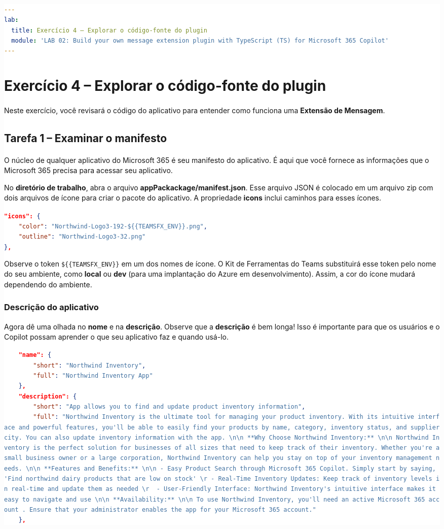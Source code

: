 ```yaml
---
lab:
  title: Exercício 4 – Explorar o código-fonte do plugin
  module: 'LAB 02: Build your own message extension plugin with TypeScript (TS) for Microsoft 365 Copilot'
---
```


# Exercício 4 – Explorar o código-fonte do plugin

Neste exercício, você revisará o código do aplicativo para entender como funciona uma **Extensão de Mensagem**.

## Tarefa 1 – Examinar o manifesto

O núcleo de qualquer aplicativo do Microsoft 365 é seu manifesto do aplicativo. É aqui que você fornece as informações que o Microsoft 365 precisa para acessar seu aplicativo.

No **diretório de trabalho**, abra o arquivo **appPackackage/manifest.json**. Esse arquivo JSON é colocado em um arquivo zip com dois arquivos de ícone para criar o pacote do aplicativo. A propriedade **icons** inclui caminhos para esses ícones.

```json
"icons": {
    "color": "Northwind-Logo3-192-${{TEAMSFX_ENV}}.png",
    "outline": "Northwind-Logo3-32.png"
},
```

Observe o token `${{TEAMSFX_ENV}}` em um dos nomes de ícone. O Kit de Ferramentas do Teams substituirá esse token pelo nome do seu ambiente, como **local** ou **dev** (para uma implantação do Azure em desenvolvimento). Assim, a cor do ícone mudará dependendo do ambiente.

### Descrição do aplicativo

Agora dê uma olhada no **nome** e na **descrição**. Observe que a **descrição** é bem longa! Isso é importante para que os usuários e o Copilot possam aprender o que seu aplicativo faz e quando usá-lo.

```json
    "name": {
        "short": "Northwind Inventory",
        "full": "Northwind Inventory App"
    },
    "description": {
        "short": "App allows you to find and update product inventory information",
        "full": "Northwind Inventory is the ultimate tool for managing your product inventory. With its intuitive interface and powerful features, you'll be able to easily find your products by name, category, inventory status, and supplier city. You can also update inventory information with the app. \n\n **Why Choose Northwind Inventory:** \n\n Northwind Inventory is the perfect solution for businesses of all sizes that need to keep track of their inventory. Whether you're a small business owner or a large corporation, Northwind Inventory can help you stay on top of your inventory management needs. \n\n **Features and Benefits:** \n\n - Easy Product Search through Microsoft 365 Copilot. Simply start by saying, 'Find northwind dairy products that are low on stock' \r - Real-Time Inventory Updates: Keep track of inventory levels in real-time and update them as needed \r  - User-Friendly Interface: Northwind Inventory's intuitive interface makes it easy to navigate and use \n\n **Availability:** \n\n To use Northwind Inventory, you'll need an active Microsoft 365 account . Ensure that your administrator enables the app for your Microsoft 365 account."
    },
```

